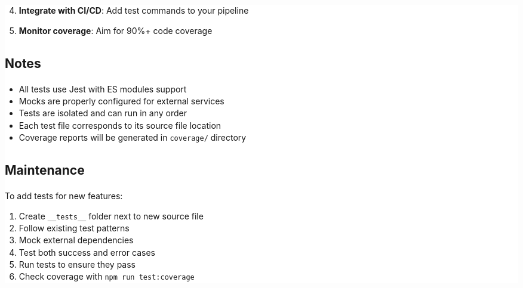 4. **Integrate with CI/CD**: Add test commands to your pipeline

5. **Monitor coverage**: Aim for 90%+ code coverage

## Notes

- All tests use Jest with ES modules support
- Mocks are properly configured for external services
- Tests are isolated and can run in any order
- Each test file corresponds to its source file location
- Coverage reports will be generated in `coverage/` directory

## Maintenance

To add tests for new features:
1. Create `__tests__` folder next to new source file
2. Follow existing test patterns
3. Mock external dependencies
4. Test both success and error cases
5. Run tests to ensure they pass
6. Check coverage with `npm run test:coverage`
